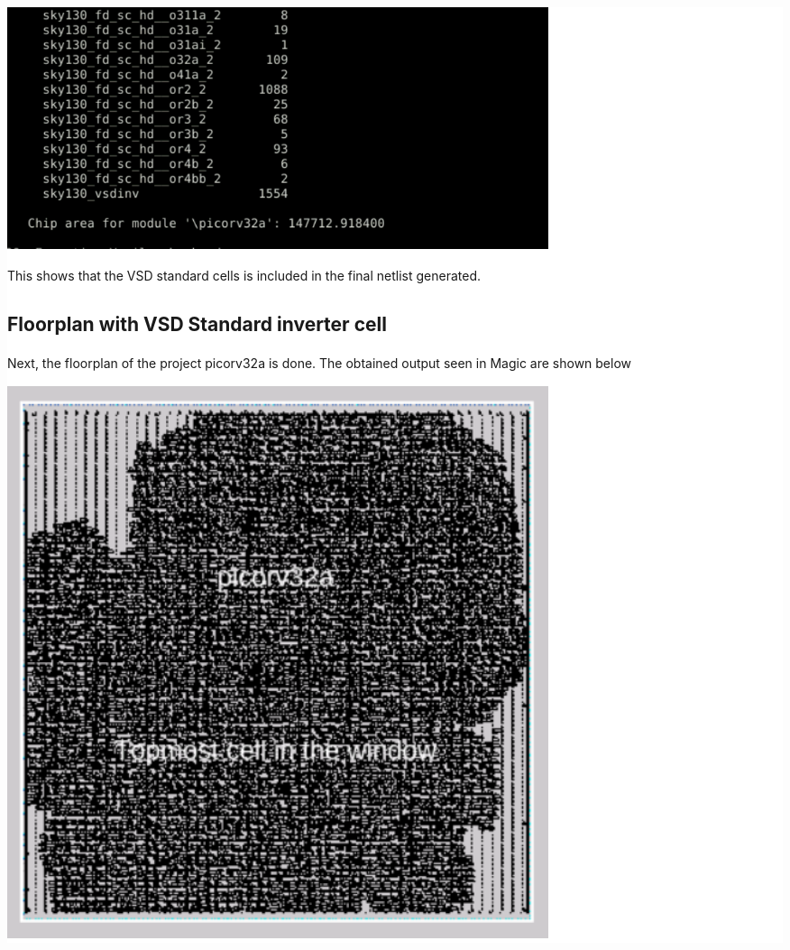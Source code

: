 <img src="Images/Day_4_1m.PNG" width="600"> <br/> 

This shows that the VSD standard cells is included in the final netlist generated. 

## Floorplan with VSD Standard inverter cell

Next, the floorplan of the project picorv32a is done. The obtained output seen in Magic are shown below <br/> 

<img src="Images/Day_5_1_d_floorplan.PNG" width="600"> <br/> 
